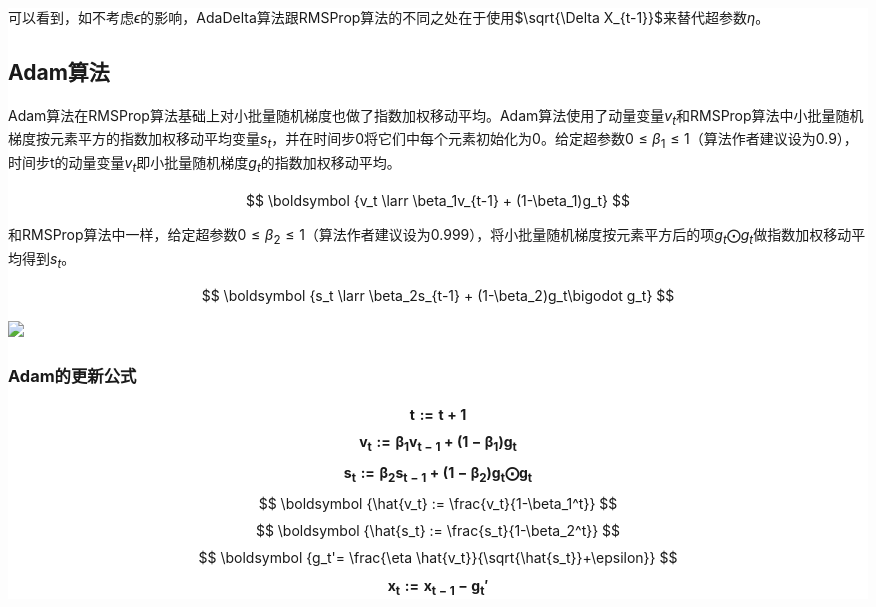 可以看到，如不考虑$\epsilon$的影响，AdaDelta算法跟RMSProp算法的不同之处在于使⽤$\sqrt{\Delta X_{t-1}}$来替代超参数$\eta$。

## Adam算法

Adam算法在RMSProp算法基础上对小批量随机梯度也做了指数加权移动平均。Adam算法使⽤了动量变量$v_t$和RMSProp算法中小批量随机梯度按元素平⽅的指数加权移动平均变量$s_t$，并在时间步0将它们中每个元素初始化为0。给定超参数$0\leq \beta_1 \le 1$（算法作者建议设为0.9），时间步t的动量变量$v_t$即小批量随机梯度$g_t$的指数加权移动平均。

$$
\boldsymbol {v_t \larr \beta_1v_{t-1} + (1-\beta_1)g_t}
$$

和RMSProp算法中⼀样，给定超参数$0 \leq \beta_2\le 1$（算法作者建议设为0.999），将小批量随机梯度按元素平⽅后的项$g_t\bigodot g_t$做指数加权移动平均得到$s_t$。

$$
\boldsymbol {s_t \larr \beta_2s_{t-1} + (1-\beta_2)g_t\bigodot g_t}
$$

![](F:\WinProject\C++Algorithm\面试问题总结\imgs\adam.png)


### Adam的更新公式

$$
\boldsymbol {t:=t+1}
$$
$$
\boldsymbol {v_t := \beta_1v_{t-1}+(1-\beta_1)g_t}
$$
$$
\boldsymbol {s_t := \beta_2s_{t-1}+(1-\beta_2)g_t\bigodot g_t}
$$
$$
\boldsymbol {\hat{v_t} := \frac{v_t}{1-\beta_1^t}}
$$
$$
\boldsymbol {\hat{s_t} := \frac{s_t}{1-\beta_2^t}}
$$
$$
\boldsymbol {g_t'= \frac{\eta \hat{v_t}}{\sqrt{\hat{s_t}}+\epsilon}}
$$
$$
\boldsymbol {x_t := x_{t-1}-g_t'}
$$

